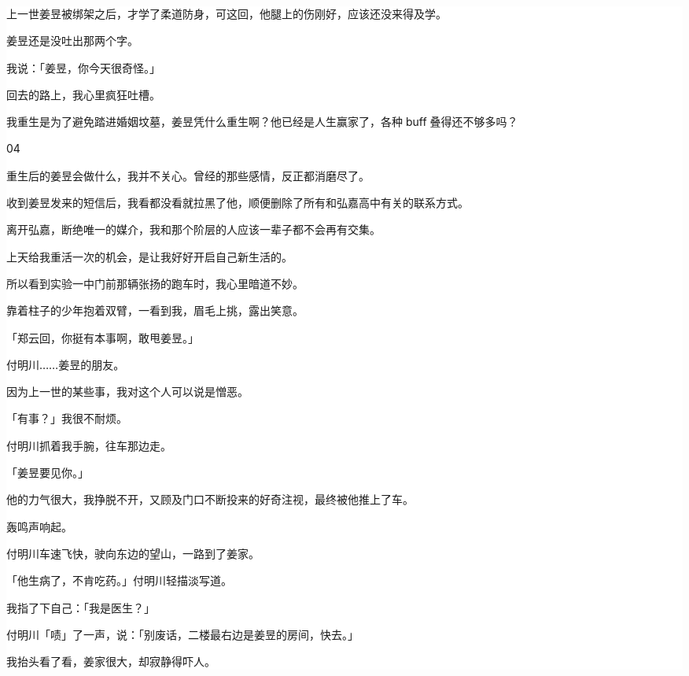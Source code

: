 上一世姜昱被绑架之后，才学了柔道防身，可这回，他腿上的伤刚好，应该还没来得及学。


姜昱还是没吐出那两个字。


我说：「姜昱，你今天很奇怪。」


回去的路上，我心里疯狂吐槽。


我重生是为了避免踏进婚姻坟墓，姜昱凭什么重生啊？他已经是人生赢家了，各种 buff 叠得还不够多吗？


04


重生后的姜昱会做什么，我并不关心。曾经的那些感情，反正都消磨尽了。


收到姜昱发来的短信后，我看都没看就拉黑了他，顺便删除了所有和弘嘉高中有关的联系方式。


离开弘嘉，断绝唯一的媒介，我和那个阶层的人应该一辈子都不会再有交集。


上天给我重活一次的机会，是让我好好开启自己新生活的。


所以看到实验一中门前那辆张扬的跑车时，我心里暗道不妙。


靠着柱子的少年抱着双臂，一看到我，眉毛上挑，露出笑意。


「郑云回，你挺有本事啊，敢甩姜昱。」


付明川……姜昱的朋友。


因为上一世的某些事，我对这个人可以说是憎恶。


「有事？」我很不耐烦。


付明川抓着我手腕，往车那边走。


「姜昱要见你。」


他的力气很大，我挣脱不开，又顾及门口不断投来的好奇注视，最终被他推上了车。


轰鸣声响起。


付明川车速飞快，驶向东边的望山，一路到了姜家。


「他生病了，不肯吃药。」付明川轻描淡写道。


我指了下自己：「我是医生？」


付明川「啧」了一声，说：「别废话，二楼最右边是姜昱的房间，快去。」


我抬头看了看，姜家很大，却寂静得吓人。
